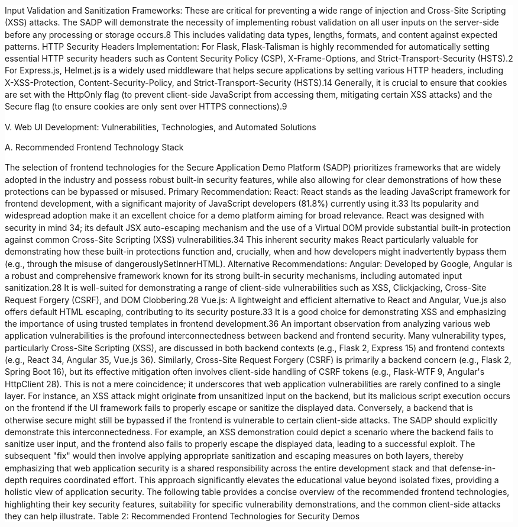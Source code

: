 Input Validation and Sanitization Frameworks: These are critical for preventing a wide range of injection and Cross-Site Scripting (XSS) attacks. The SADP will demonstrate the necessity of implementing robust validation on all user inputs on the server-side before any processing or storage occurs.8 This includes validating data types, lengths, formats, and content against expected patterns.
HTTP Security Headers Implementation:
For Flask, Flask-Talisman is highly recommended for automatically setting essential HTTP security headers such as Content Security Policy (CSP), X-Frame-Options, and Strict-Transport-Security (HSTS).2
For Express.js, Helmet.js is a widely used middleware that helps secure applications by setting various HTTP headers, including X-XSS-Protection, Content-Security-Policy, and Strict-Transport-Security (HSTS).14
Generally, it is crucial to ensure that cookies are set with the HttpOnly flag (to prevent client-side JavaScript from accessing them, mitigating certain XSS attacks) and the Secure flag (to ensure cookies are only sent over HTTPS connections).9

V. Web UI Development: Vulnerabilities, Technologies, and Automated Solutions


A. Recommended Frontend Technology Stack

The selection of frontend technologies for the Secure Application Demo Platform (SADP) prioritizes frameworks that are widely adopted in the industry and possess robust built-in security features, while also allowing for clear demonstrations of how these protections can be bypassed or misused.
Primary Recommendation: React: React stands as the leading JavaScript framework for frontend development, with a significant majority of JavaScript developers (81.8%) currently using it.33 Its popularity and widespread adoption make it an excellent choice for a demo platform aiming for broad relevance. React was designed with security in mind 34; its default JSX auto-escaping mechanism and the use of a Virtual DOM provide substantial built-in protection against common Cross-Site Scripting (XSS) vulnerabilities.34 This inherent security makes React particularly valuable for demonstrating
how these built-in protections function and, crucially, when and how developers might inadvertently bypass them (e.g., through the misuse of dangerouslySetInnerHTML).
Alternative Recommendations:
Angular: Developed by Google, Angular is a robust and comprehensive framework known for its strong built-in security mechanisms, including automated input sanitization.28 It is well-suited for demonstrating a range of client-side vulnerabilities such as XSS, Clickjacking, Cross-Site Request Forgery (CSRF), and DOM Clobbering.28
Vue.js: A lightweight and efficient alternative to React and Angular, Vue.js also offers default HTML escaping, contributing to its security posture.33 It is a good choice for demonstrating XSS and emphasizing the importance of using trusted templates in frontend development.36
An important observation from analyzing various web application vulnerabilities is the profound interconnectedness between backend and frontend security. Many vulnerability types, particularly Cross-Site Scripting (XSS), are discussed in both backend contexts (e.g., Flask 2, Express 15) and frontend contexts (e.g., React 34, Angular 35, Vue.js 36). Similarly, Cross-Site Request Forgery (CSRF) is primarily a backend concern (e.g., Flask 2, Spring Boot 16), but its effective mitigation often involves client-side handling of CSRF tokens (e.g., Flask-WTF 9, Angular's HttpClient 28). This is not a mere coincidence; it underscores that web application vulnerabilities are rarely confined to a single layer. For instance, an XSS attack might originate from unsanitized input on the backend, but its malicious script execution occurs on the frontend if the UI framework fails to properly escape or sanitize the displayed data. Conversely, a backend that is otherwise secure might still be bypassed if the frontend is vulnerable to certain client-side attacks. The SADP should explicitly demonstrate this interconnectedness. For example, an XSS demonstration could depict a scenario where the backend
fails to sanitize user input, and the frontend also fails to properly escape the displayed data, leading to a successful exploit. The subsequent "fix" would then involve applying appropriate sanitization and escaping measures on both layers, thereby emphasizing that web application security is a shared responsibility across the entire development stack and that defense-in-depth requires coordinated effort. This approach significantly elevates the educational value beyond isolated fixes, providing a holistic view of application security.
The following table provides a concise overview of the recommended frontend technologies, highlighting their key security features, suitability for specific vulnerability demonstrations, and the common client-side attacks they can help illustrate.
Table 2: Recommended Frontend Technologies for Security Demos
